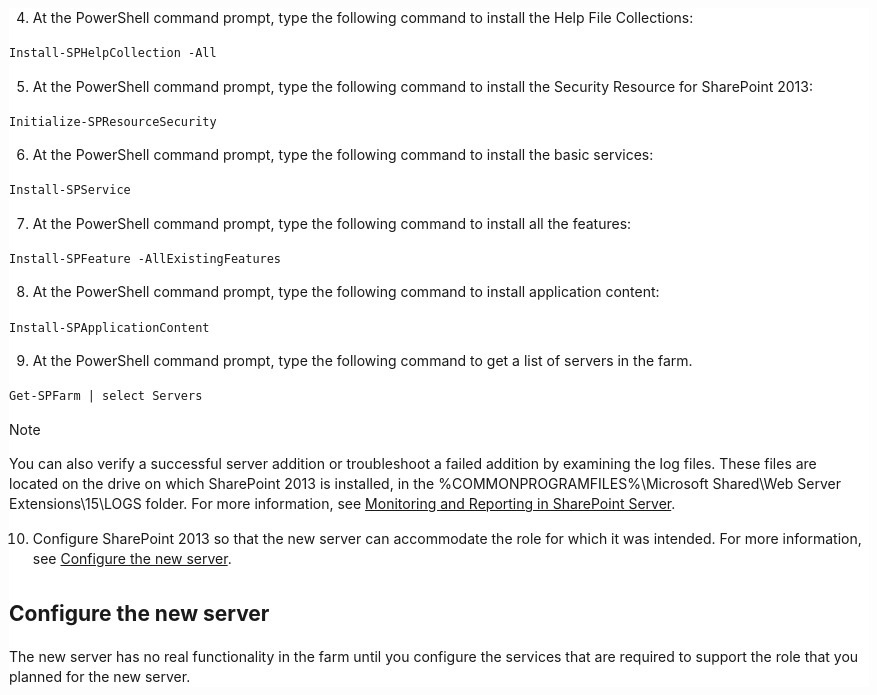 4. At the PowerShell command prompt, type the following command to install the Help File Collections:
    
  ```
  Install-SPHelpCollection -All
  ```

5. At the PowerShell command prompt, type the following command to install the Security Resource for SharePoint 2013:
    
  ```
  Initialize-SPResourceSecurity
  ```

6. At the PowerShell command prompt, type the following command to install the basic services: 
    
  ```
  Install-SPService
  ```

7. At the PowerShell command prompt, type the following command to install all the features:
    
  ```
  Install-SPFeature -AllExistingFeatures
  ```

8. At the PowerShell command prompt, type the following command to install application content:
    
  ```
  Install-SPApplicationContent
  ```

9. At the PowerShell command prompt, type the following command to get a list of servers in the farm. 
    
  ```
  Get-SPFarm | select Servers
  ```

> [!NOTE]
> You can also verify a successful server addition or troubleshoot a failed addition by examining the log files. These files are located on the drive on which SharePoint 2013 is installed, in the %COMMONPROGRAMFILES%\Microsoft Shared\Web Server Extensions\15\LOGS folder. For more information, see [Monitoring and Reporting in SharePoint Server](../administration/monitoring-overview.md). 
  
10. Configure SharePoint 2013 so that the new server can accommodate the role for which it was intended. For more information, see [Configure the new server](#configure).
    
## Configure the new server
<a name="configure"> </a>

The new server has no real functionality in the farm until you configure the services that are required to support the role that you planned for the new server. 
  

